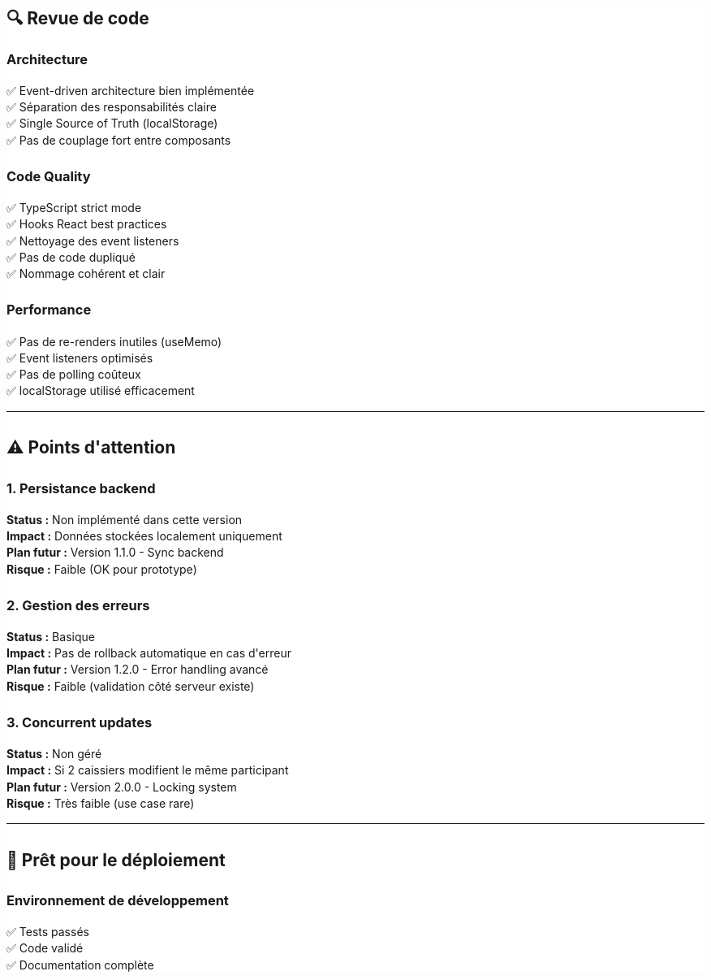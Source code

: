 
## 🔍 Revue de code

### Architecture
✅ Event-driven architecture bien implémentée  
✅ Séparation des responsabilités claire  
✅ Single Source of Truth (localStorage)  
✅ Pas de couplage fort entre composants  

### Code Quality
✅ TypeScript strict mode  
✅ Hooks React best practices  
✅ Nettoyage des event listeners  
✅ Pas de code dupliqué  
✅ Nommage cohérent et clair  

### Performance
✅ Pas de re-renders inutiles (useMemo)  
✅ Event listeners optimisés  
✅ Pas de polling coûteux  
✅ localStorage utilisé efficacement  

---

## ⚠️ Points d'attention

### 1. Persistance backend
**Status :** Non implémenté dans cette version  
**Impact :** Données stockées localement uniquement  
**Plan futur :** Version 1.1.0 - Sync backend  
**Risque :** Faible (OK pour prototype)  

### 2. Gestion des erreurs
**Status :** Basique  
**Impact :** Pas de rollback automatique en cas d'erreur  
**Plan futur :** Version 1.2.0 - Error handling avancé  
**Risque :** Faible (validation côté serveur existe)  

### 3. Concurrent updates
**Status :** Non géré  
**Impact :** Si 2 caissiers modifient le même participant  
**Plan futur :** Version 2.0.0 - Locking system  
**Risque :** Très faible (use case rare)  

---

## 🚀 Prêt pour le déploiement

### Environnement de développement
✅ Tests passés  
✅ Code validé  
✅ Documentation complète  
